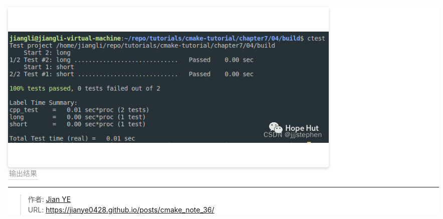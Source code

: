   <img src="images/4_01.png" width="640" height="320" align=center style="border-radius: 0.3125em; box-shadow: 0 2px 4px 0 rgba(34,36,38,.12),0 2px 10px 0 rgba(34,36,38,.08);">
  <br>
  <div style="color:orange; border-bottom: 1px solid #d9d9d9; display: inline-block; color: #999; padding: 2px;">输出结果</div>
</center>
<br>

---

> 作者: [Jian YE](https://github.com/jianye0428)  
> URL: https://jianye0428.github.io/posts/cmake_note_36/  

